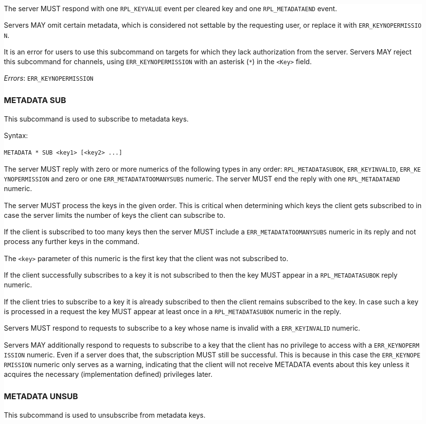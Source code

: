 The server MUST respond with one `RPL_KEYVALUE` event per cleared key and one
`RPL_METADATAEND` event.

Servers MAY omit certain metadata, which is considered not settable by
the requesting user, or replace it with `ERR_KEYNOPERMISSION`.

It is an error for users to use this subcommand on targets for which they lack
authorization from the server. Servers MAY reject this subcommand for channels,
using `ERR_KEYNOPERMISSION` with an asterisk (`*`) in the `<Key>` field.

*Errors*: `ERR_KEYNOPERMISSION`

### METADATA SUB

This subcommand is used to subscribe to metadata keys.

Syntax:

    METADATA * SUB <key1> [<key2> ...]

The server MUST reply with zero or more numerics of the following types in any
order: `RPL_METADATASUBOK`, `ERR_KEYINVALID`, `ERR_KEYNOPERMISSION` and zero or
one `ERR_METADATATOOMANYSUBS` numeric.
The server MUST end the reply with one `RPL_METADATAEND` numeric.

The server MUST process the keys in the given order. This is critical when
determining which keys the client gets subscribed to in case the server limits
the number of keys the client can subscribe to.

If the client is subscribed to too many keys then the server MUST include a
`ERR_METADATATOOMANYSUBS` numeric in its reply and not process any further keys
in the command.

The `<key>` parameter of this numeric is the first key that the client was not
subscribed to.

If the client successfully subscribes to a key it is not subscribed to then the
key MUST appear in a `RPL_METADATASUBOK` reply numeric.

If the client tries to subscribe to a key it is already subscribed to then the
client remains subscribed to the key. In case such a key is processed in a
request the key MUST appear at least once in a `RPL_METADATASUBOK` numeric in
the reply.

Servers MUST respond to requests to subscribe to a key whose name is invalid
with a `ERR_KEYINVALID` numeric.

Servers MAY additionally respond to requests to subscribe to a key that the
client has no privilege to access with a `ERR_KEYNOPERMISSION` numeric.
Even if a server does that, the subscription MUST still be successful.
This is because in this case the `ERR_KEYNOPERMISSION` numeric only serves as a
warning, indicating that the client will not receive METADATA events about this
key unless it acquires the necessary (implementation defined) privileges later.

### METADATA UNSUB

This subcommand is used to unsubscribe from metadata keys.
